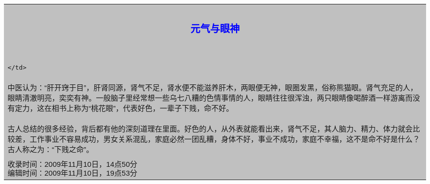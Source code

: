 <html>

<head>
</head>

<body leftMargin="10" topMargin="10" rightMargin="10" bgcolor="#D0D0D0">

<table cellSpacing="7" cellPadding="7" width="100%" border="0" bgColor="#C8C8C8"
style="FONT-SIZE: 15px; line-height: 18px; font-family: Verdana, Arial">
<TBODY>
  <tr>
    <td width="100%" height="55" bgcolor="#C0C0C0"
    style="font-weight: bold; line-height: 55px; color: rgb(0,0,255); font-size: 15pt"><p
    align="center">元气与眼神</td>
  </tr>
  <tr>
    <td bgcolor="#C0C0C0">
    
    
    </td>
  </tr>
  <tr>
    <td bgcolor="#C0C0C0" style="line-height: 21px;">中医认为：“肝开窍于目”，肝肾同源，肾气不足，肾水便不能滋养肝木，两眼便无神，眼圈发黑，俗称熊猫眼。肾气充足的人，眼睛清澈明亮，奕奕有神。一般脑子里经常想一些乌七八糟的色情事情的人，眼睛往往很浑浊，两只眼睛像喝醉酒一样游离而没有定力，这在相书上称为“桃花眼”，代表好色，一辈子下贱，命不好。<BR><BR>古人总结的很多经验，背后都有他的深刻道理在里面。好色的人，从外表就能看出来，肾气不足，其人脑力、精力、体力就会比较差，工作事业不容易成功，男女关系混乱，家庭必然一团乱糟，身体不好，事业不成功，家庭不幸福，这不是命不好是什么？古人称之为：“下贱之命”。</td>
  </tr>
  <tr>
    <td bgcolor="#C0C0C0" style="line-height: 21px;"></td>
  </tr>
  <tr>
    <td bgcolor="#C0C0C0">收录时间：2009年11月10日，14点50分<br>
    编辑时间：2009年11月10日，19点53分</td>
  </tr>
</TBODY>
</table>
</body>
</html>

